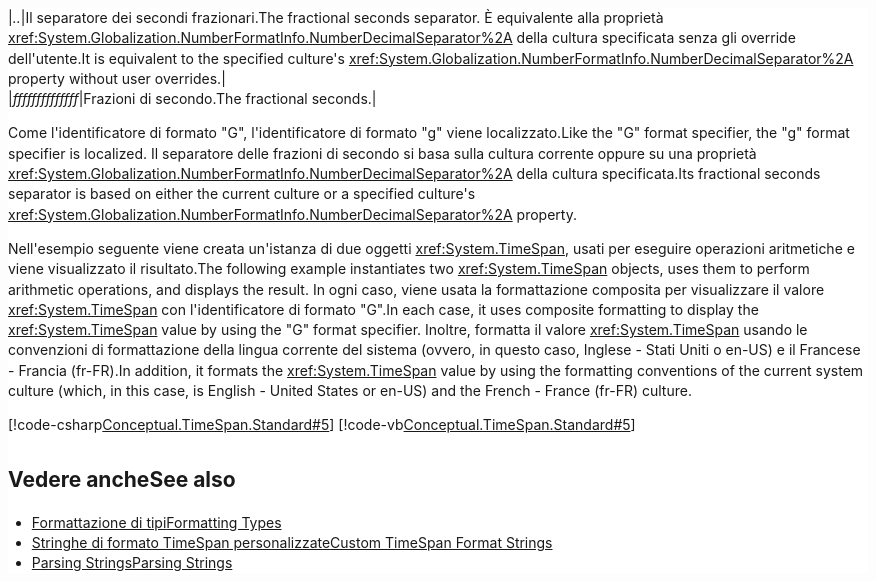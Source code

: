 |<span data-ttu-id="30f66-214">*.*</span><span class="sxs-lookup"><span data-stu-id="30f66-214">*.*</span></span>|<span data-ttu-id="30f66-215">Il separatore dei secondi frazionari.</span><span class="sxs-lookup"><span data-stu-id="30f66-215">The fractional seconds separator.</span></span> <span data-ttu-id="30f66-216">È equivalente alla proprietà <xref:System.Globalization.NumberFormatInfo.NumberDecimalSeparator%2A> della cultura specificata senza gli override dell'utente.</span><span class="sxs-lookup"><span data-stu-id="30f66-216">It is equivalent to the specified culture's <xref:System.Globalization.NumberFormatInfo.NumberDecimalSeparator%2A> property without user overrides.</span></span>|  
|<span data-ttu-id="30f66-217">*fffffff*</span><span class="sxs-lookup"><span data-stu-id="30f66-217">*fffffff*</span></span>|<span data-ttu-id="30f66-218">Frazioni di secondo.</span><span class="sxs-lookup"><span data-stu-id="30f66-218">The fractional seconds.</span></span>|  
  
 <span data-ttu-id="30f66-219">Come l'identificatore di formato "G", l'identificatore di formato "g" viene localizzato.</span><span class="sxs-lookup"><span data-stu-id="30f66-219">Like the "G" format specifier, the "g" format specifier is localized.</span></span> <span data-ttu-id="30f66-220">Il separatore delle frazioni di secondo si basa sulla cultura corrente oppure su una proprietà <xref:System.Globalization.NumberFormatInfo.NumberDecimalSeparator%2A> della cultura specificata.</span><span class="sxs-lookup"><span data-stu-id="30f66-220">Its fractional seconds separator is based on either the current culture or a specified culture's <xref:System.Globalization.NumberFormatInfo.NumberDecimalSeparator%2A> property.</span></span>  
  
 <span data-ttu-id="30f66-221">Nell'esempio seguente viene creata un'istanza di due oggetti <xref:System.TimeSpan>, usati per eseguire operazioni aritmetiche e viene visualizzato il risultato.</span><span class="sxs-lookup"><span data-stu-id="30f66-221">The following example instantiates two <xref:System.TimeSpan> objects, uses them to perform arithmetic operations, and displays the result.</span></span> <span data-ttu-id="30f66-222">In ogni caso, viene usata la formattazione composita per visualizzare il valore <xref:System.TimeSpan> con l'identificatore di formato "G".</span><span class="sxs-lookup"><span data-stu-id="30f66-222">In each case, it uses composite formatting to display the <xref:System.TimeSpan> value by using the "G" format specifier.</span></span> <span data-ttu-id="30f66-223">Inoltre, formatta il valore <xref:System.TimeSpan> usando le convenzioni di formattazione della lingua corrente del sistema (ovvero, in questo caso, Inglese - Stati Uniti o en-US) e il Francese - Francia (fr-FR).</span><span class="sxs-lookup"><span data-stu-id="30f66-223">In addition, it formats the <xref:System.TimeSpan> value by using the formatting conventions of the current system culture (which, in this case, is English - United States or en-US) and the French - France (fr-FR) culture.</span></span>  
  
 [!code-csharp[Conceptual.TimeSpan.Standard#5](../../../samples/snippets/csharp/VS_Snippets_CLR/conceptual.timespan.standard/cs/standardlong1.cs#5)]
 [!code-vb[Conceptual.TimeSpan.Standard#5](../../../samples/snippets/visualbasic/VS_Snippets_CLR/conceptual.timespan.standard/vb/standardlong1.vb#5)]
  
## <a name="see-also"></a><span data-ttu-id="30f66-224">Vedere anche</span><span class="sxs-lookup"><span data-stu-id="30f66-224">See also</span></span>

- [<span data-ttu-id="30f66-225">Formattazione di tipi</span><span class="sxs-lookup"><span data-stu-id="30f66-225">Formatting Types</span></span>](../../../docs/standard/base-types/formatting-types.md)
- [<span data-ttu-id="30f66-226">Stringhe di formato TimeSpan personalizzate</span><span class="sxs-lookup"><span data-stu-id="30f66-226">Custom TimeSpan Format Strings</span></span>](../../../docs/standard/base-types/custom-timespan-format-strings.md)
- [<span data-ttu-id="30f66-227">Parsing Strings</span><span class="sxs-lookup"><span data-stu-id="30f66-227">Parsing Strings</span></span>](../../../docs/standard/base-types/parsing-strings.md)
